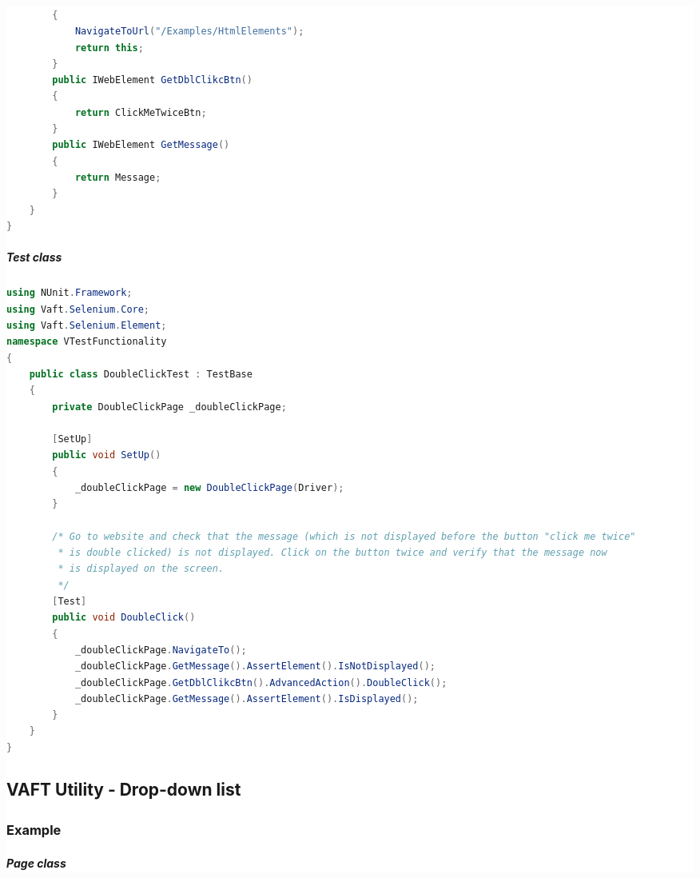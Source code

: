 ```C#
        {
            NavigateToUrl("/Examples/HtmlElements");
            return this;
        }
        public IWebElement GetDblClikcBtn()
        {
            return ClickMeTwiceBtn;
        }
        public IWebElement GetMessage()
        {
            return Message;
        }
    }
}
```
##### Test class

```C#
using NUnit.Framework;
using Vaft.Selenium.Core;
using Vaft.Selenium.Element;
namespace VTestFunctionality
{
    public class DoubleClickTest : TestBase
    {
        private DoubleClickPage _doubleClickPage;
 
        [SetUp]
        public void SetUp()
        {
            _doubleClickPage = new DoubleClickPage(Driver);
        }
        
        /* Go to website and check that the message (which is not displayed before the button "click me twice"
         * is double clicked) is not displayed. Click on the button twice and verify that the message now 
         * is displayed on the screen.
         */
        [Test]
        public void DoubleClick()
        {
            _doubleClickPage.NavigateTo();
            _doubleClickPage.GetMessage().AssertElement().IsNotDisplayed();
            _doubleClickPage.GetDblClikcBtn().AdvancedAction().DoubleClick();
            _doubleClickPage.GetMessage().AssertElement().IsDisplayed();
        }
    }
}
```
## VAFT Utility - Drop-down list  
### Example
##### Page class
